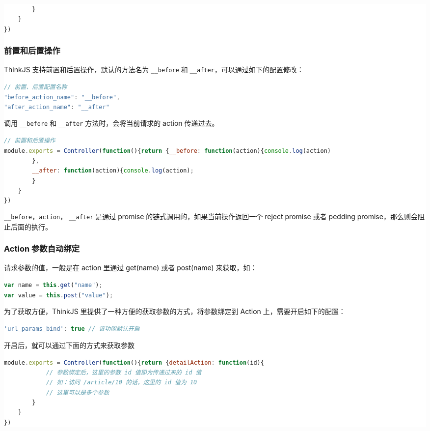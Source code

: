 ```
        }
    }
})
```

### 前置和后置操作

ThinkJS 支持前置和后置操作，默认的方法名为 `__before` 和 `__after`，可以通过如下的配置修改：

```js
// 前置、后置配置名称
"before_action_name": "__before",
"after_action_name": "__after"
```

调用 `__before` 和 `__after` 方法时，会将当前请求的 action 传递过去。

```js
// 前置和后置操作
module.exports = Controller(function(){return {__before: function(action){console.log(action)
        },
        __after: function(action){console.log(action);
        }
    }
})
```

`__before`，`action`， `__after` 是通过 promise 的链式调用的，如果当前操作返回一个 reject promise 或者 pedding promise，那么则会阻止后面的执行。

### Action 参数自动绑定

请求参数的值，一般是在 action 里通过 get(name) 或者 post(name) 来获取，如：

```js
var name = this.get("name");
var value = this.post("value");
```

为了获取方便，ThinkJS 里提供了一种方便的获取参数的方式，将参数绑定到 Action 上，需要开启如下的配置：

```js
'url_params_bind': true // 该功能默认开启
```

开启后，就可以通过下面的方式来获取参数

```js
module.exports = Controller(function(){return {detailAction: function(id){
            // 参数绑定后，这里的参数 id 值即为传递过来的 id 值
            // 如：访问 /article/10 的话，这里的 id 值为 10
            // 这里可以是多个参数
        }
    }
})
```
